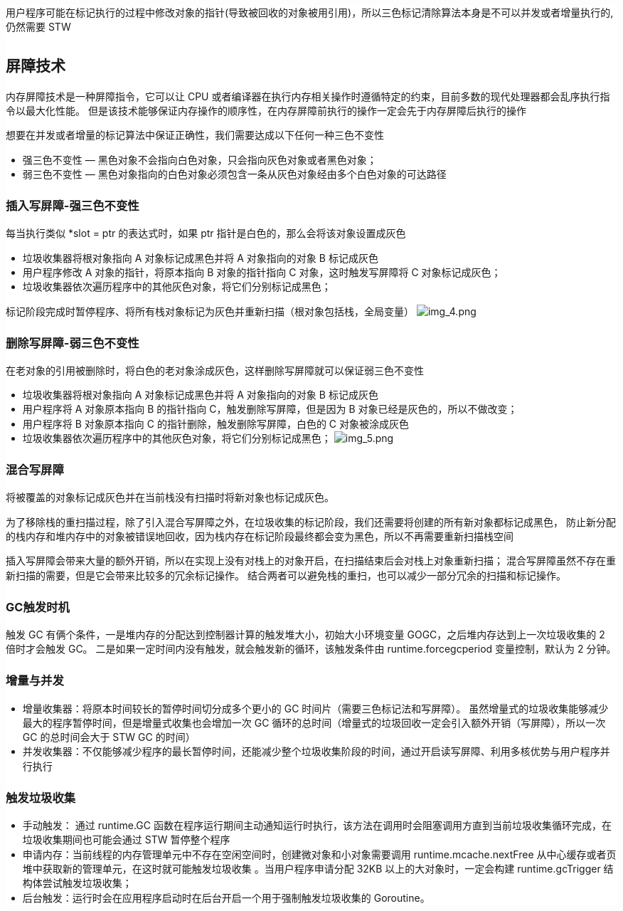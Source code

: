 用户程序可能在标记执行的过程中修改对象的指针(导致被回收的对象被用引用)，所以三色标记清除算法本身是不可以并发或者增量执行的,
仍然需要 STW

## 屏障技术
内存屏障技术是一种屏障指令，它可以让 CPU 或者编译器在执行内存相关操作时遵循特定的约束，目前多数的现代处理器都会乱序执行指令以最大化性能。
但是该技术能够保证内存操作的顺序性，在内存屏障前执行的操作一定会先于内存屏障后执行的操作

想要在并发或者增量的标记算法中保证正确性，我们需要达成以下任何一种三色不变性
- 强三色不变性 — 黑色对象不会指向白色对象，只会指向灰色对象或者黑色对象；
- 弱三色不变性 — 黑色对象指向的白色对象必须包含一条从灰色对象经由多个白色对象的可达路径

### 插入写屏障-强三色不变性
每当执行类似 *slot = ptr 的表达式时，如果 ptr 指针是白色的，那么会将该对象设置成灰色
- 垃圾收集器将根对象指向 A 对象标记成黑色并将 A 对象指向的对象 B 标记成灰色
- 用户程序修改 A 对象的指针，将原本指向 B 对象的指针指向 C 对象，这时触发写屏障将 C 对象标记成灰色；
- 垃圾收集器依次遍历程序中的其他灰色对象，将它们分别标记成黑色；

标记阶段完成时暂停程序、将所有栈对象标记为灰色并重新扫描（根对象包括栈，全局变量）
![img_4.png](img_4.png)

### 删除写屏障-弱三色不变性
在老对象的引用被删除时，将白色的老对象涂成灰色，这样删除写屏障就可以保证弱三色不变性
- 垃圾收集器将根对象指向 A 对象标记成黑色并将 A 对象指向的对象 B 标记成灰色
- 用户程序将 A 对象原本指向 B 的指针指向 C，触发删除写屏障，但是因为 B 对象已经是灰色的，所以不做改变；
- 用户程序将 B 对象原本指向 C 的指针删除，触发删除写屏障，白色的 C 对象被涂成灰色
- 垃圾收集器依次遍历程序中的其他灰色对象，将它们分别标记成黑色；
![img_5.png](img_5.png)

### 混合写屏障
将被覆盖的对象标记成灰色并在当前栈没有扫描时将新对象也标记成灰色。

为了移除栈的重扫描过程，除了引入混合写屏障之外，在垃圾收集的标记阶段，我们还需要将创建的所有新对象都标记成黑色，
防止新分配的栈内存和堆内存中的对象被错误地回收，因为栈内存在标记阶段最终都会变为黑色，所以不再需要重新扫描栈空间

插入写屏障会带来大量的额外开销，所以在实现上没有对栈上的对象开启，在扫描结束后会对栈上对象重新扫描；
混合写屏障虽然不存在重新扫描的需要，但是它会带来比较多的冗余标记操作。
结合两者可以避免栈的重扫，也可以减少一部分冗余的扫描和标记操作。

### GC触发时机
触发 GC 有俩个条件，一是堆内存的分配达到控制器计算的触发堆大小，初始大小环境变量 GOGC，之后堆内存达到上一次垃圾收集的 2 倍时才会触发 GC。
二是如果一定时间内没有触发，就会触发新的循环，该触发条件由 runtime.forcegcperiod 变量控制，默认为 2 分钟。

### 增量与并发
- 增量收集器：将原本时间较长的暂停时间切分成多个更小的 GC 时间片（需要三色标记法和写屏障）。
虽然增量式的垃圾收集能够减少最大的程序暂停时间，但是增量式收集也会增加一次 GC 循环的总时间（增量式的垃圾回收一定会引入额外开销（写屏障），所以一次 GC 的总时间会大于 STW GC 的时间）
- 并发收集器：不仅能够减少程序的最长暂停时间，还能减少整个垃圾收集阶段的时间，通过开启读写屏障、利用多核优势与用户程序并行执行

### 触发垃圾收集
- 手动触发： 通过 runtime.GC 函数在程序运行期间主动通知运行时执行，该方法在调用时会阻塞调用方直到当前垃圾收集循环完成，在垃圾收集期间也可能会通过 STW 暂停整个程序
- 申请内存：当前线程的内存管理单元中不存在空闲空间时，创建微对象和小对象需要调用 runtime.mcache.nextFree 从中心缓存或者页堆中获取新的管理单元，在这时就可能触发垃圾收集
。当用户程序申请分配 32KB 以上的大对象时，一定会构建 runtime.gcTrigger 结构体尝试触发垃圾收集；
- 后台触发：运行时会在应用程序启动时在后台开启一个用于强制触发垃圾收集的 Goroutine。

